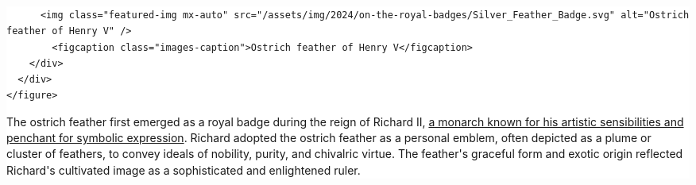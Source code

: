           <img class="featured-img mx-auto" src="/assets/img/2024/on-the-royal-badges/Silver_Feather_Badge.svg" alt="Ostrich feather of Henry V" />
            <figcaption class="images-caption">Ostrich feather of Henry V</figcaption>
        </div>
      </div>
    </figure>
  </div>
</div>

The ostrich feather first emerged as a royal badge during the reign of
Richard II, [a monarch known for his artistic sensibilities and penchant
for symbolic
expression](https://link.springer.com/content/pdf/10.1007/978-1-349-27580-9_6.pdf).
Richard adopted the ostrich feather as a personal emblem, often depicted
as a plume or cluster of feathers, to convey ideals of nobility, purity,
and chivalric virtue. The feather's graceful form and exotic origin
reflected Richard's cultivated image as a sophisticated and enlightened
ruler.
